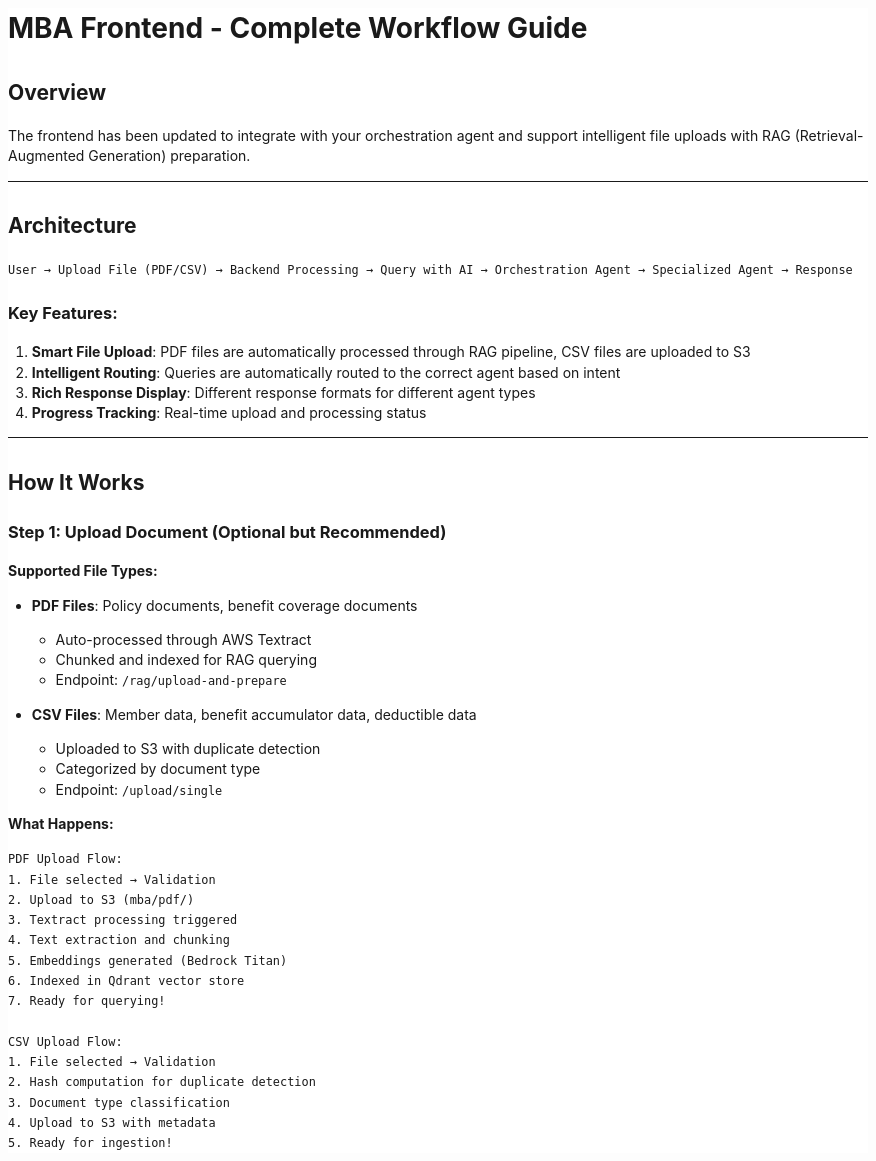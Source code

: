 # MBA Frontend - Complete Workflow Guide

## Overview

The frontend has been updated to integrate with your orchestration agent and support intelligent file uploads with RAG (Retrieval-Augmented Generation) preparation.

---

## Architecture

```
User → Upload File (PDF/CSV) → Backend Processing → Query with AI → Orchestration Agent → Specialized Agent → Response
```

### Key Features:
1. **Smart File Upload**: PDF files are automatically processed through RAG pipeline, CSV files are uploaded to S3
2. **Intelligent Routing**: Queries are automatically routed to the correct agent based on intent
3. **Rich Response Display**: Different response formats for different agent types
4. **Progress Tracking**: Real-time upload and processing status

---

## How It Works

### Step 1: Upload Document (Optional but Recommended)

**Supported File Types:**
- **PDF Files**: Policy documents, benefit coverage documents
  - Auto-processed through AWS Textract
  - Chunked and indexed for RAG querying
  - Endpoint: `/rag/upload-and-prepare`

- **CSV Files**: Member data, benefit accumulator data, deductible data
  - Uploaded to S3 with duplicate detection
  - Categorized by document type
  - Endpoint: `/upload/single`

**What Happens:**
```
PDF Upload Flow:
1. File selected → Validation
2. Upload to S3 (mba/pdf/)
3. Textract processing triggered
4. Text extraction and chunking
5. Embeddings generated (Bedrock Titan)
6. Indexed in Qdrant vector store
7. Ready for querying!

CSV Upload Flow:
1. File selected → Validation
2. Hash computation for duplicate detection
3. Document type classification
4. Upload to S3 with metadata
5. Ready for ingestion!
```
